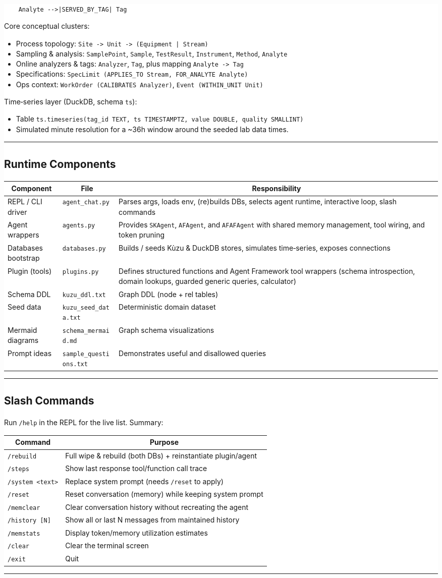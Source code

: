 ```mermaid
    Analyte -->|SERVED_BY_TAG| Tag
```

Core conceptual clusters:
- Process topology: `Site -> Unit -> (Equipment | Stream)`
- Sampling & analysis: `SamplePoint`, `Sample`, `TestResult`, `Instrument`, `Method`, `Analyte`
- Online analyzers & tags: `Analyzer`, `Tag`, plus mapping `Analyte -> Tag`
- Specifications: `SpecLimit (APPLIES_TO Stream, FOR_ANALYTE Analyte)`
- Ops context: `WorkOrder (CALIBRATES Analyzer)`, `Event (WITHIN_UNIT Unit)`

Time‑series layer (DuckDB, schema `ts`):
- Table `ts.timeseries(tag_id TEXT, ts TIMESTAMPTZ, value DOUBLE, quality SMALLINT)`
- Simulated minute resolution for a ~36h window around the seeded lab data times.

---
## Runtime Components

| Component | File | Responsibility |
|-----------|------|----------------|
| REPL / CLI driver | `agent_chat.py` | Parses args, loads env, (re)builds DBs, selects agent runtime, interactive loop, slash commands |
| Agent wrappers | `agents.py` | Provides `SKAgent`, `AFAgent`, and `AFAFAgent` with shared memory management, tool wiring, and token pruning |
| Databases bootstrap | `databases.py` | Builds / seeds Kùzu & DuckDB stores, simulates time‑series, exposes connections |
| Plugin (tools) | `plugins.py` | Defines structured functions and Agent Framework tool wrappers (schema introspection, domain lookups, guarded generic queries, calculator) |
| Schema DDL | `kuzu_ddl.txt` | Graph DDL (node + rel tables) |
| Seed data | `kuzu_seed_data.txt` | Deterministic domain dataset |
| Mermaid diagrams | `schema_mermaid.md` | Graph schema visualizations |
| Prompt ideas | `sample_questions.txt` | Demonstrates useful and disallowed queries |

---
## Slash Commands
Run `/help` in the REPL for the live list. Summary:

| Command | Purpose |
|---------|---------|
| `/rebuild` | Full wipe & rebuild (both DBs) + reinstantiate plugin/agent |
| `/steps` | Show last response tool/function call trace |
| `/system <text>` | Replace system prompt (needs `/reset` to apply) |
| `/reset` | Reset conversation (memory) while keeping system prompt |
| `/memclear` | Clear conversation history without recreating the agent |
| `/history [N]` | Show all or last N messages from maintained history |
| `/memstats` | Display token/memory utilization estimates |
| `/clear` | Clear the terminal screen |
| `/exit` | Quit |

---